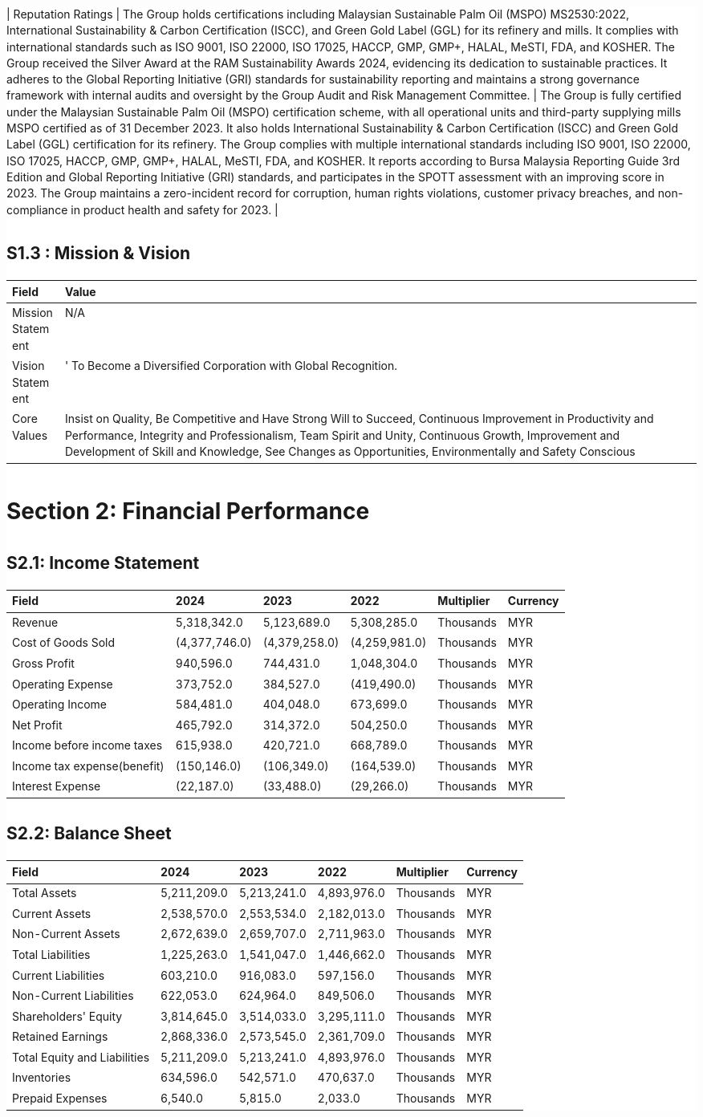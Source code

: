 | Reputation Ratings | The Group holds certifications including Malaysian Sustainable Palm Oil (MSPO) MS2530:2022, International Sustainability & Carbon Certification (ISCC), and Green Gold Label (GGL) for its refinery and mills. It complies with international standards such as ISO 9001, ISO 22000, ISO 17025, HACCP, GMP, GMP+, HALAL, MeSTI, FDA, and KOSHER. The Group received the Silver Award at the RAM Sustainability Awards 2024, evidencing its dedication to sustainable practices. It adheres to the Global Reporting Initiative (GRI) standards for sustainability reporting and maintains a strong governance framework with internal audits and oversight by the Group Audit and Risk Management Committee. | The Group is fully certified under the Malaysian Sustainable Palm Oil (MSPO) certification scheme, with all operational units and third-party supplying mills MSPO certified as of 31 December 2023. It also holds International Sustainability & Carbon Certification (ISCC) and Green Gold Label (GGL) certification for its refinery. The Group complies with multiple international standards including ISO 9001, ISO 22000, ISO 17025, HACCP, GMP, GMP+, HALAL, MeSTI, FDA, and KOSHER. It reports according to Bursa Malaysia Reporting Guide 3rd Edition and Global Reporting Initiative (GRI) standards, and participates in the SPOTT assessment with an improving score in 2023. The Group maintains a zero-incident record for corruption, human rights violations, customer privacy breaches, and non-compliance in product health and safety for 2023. |


## S1.3 : Mission & Vision

| Field | Value |
| :---- | :---- |
| Mission Statement | N/A |
| Vision Statement | ' To Become a Diversified Corporation with Global Recognition. |
| Core Values | Insist on Quality, Be Competitive and Have Strong Will to Succeed, Continuous Improvement in Productivity and Performance, Integrity and Professionalism, Team Spirit and Unity, Continuous Growth, Improvement and Development of Skill and Knowledge, See Changes as Opportunities, Environmentally and Safety Conscious |


# Section 2: Financial Performance

## S2.1: Income Statement

| Field | 2024 | 2023 | 2022 | Multiplier | Currency |
| :---- | :---- | :---- | :---- | :---- | :---- |
| Revenue | 5,318,342.0 | 5,123,689.0 | 5,308,285.0 | Thousands | MYR |
| Cost of Goods Sold | (4,377,746.0) | (4,379,258.0) | (4,259,981.0) | Thousands | MYR |
| Gross Profit | 940,596.0 | 744,431.0 | 1,048,304.0 | Thousands | MYR |
| Operating Expense | 373,752.0 | 384,527.0 | (419,490.0) | Thousands | MYR |
| Operating Income | 584,481.0 | 404,048.0 | 673,699.0 | Thousands | MYR |
| Net Profit | 465,792.0 | 314,372.0 | 504,250.0 | Thousands | MYR |
| Income before income taxes | 615,938.0 | 420,721.0 | 668,789.0 | Thousands | MYR |
| Income tax expense(benefit) | (150,146.0) | (106,349.0) | (164,539.0) | Thousands | MYR |
| Interest Expense | (22,187.0) | (33,488.0) | (29,266.0) | Thousands | MYR |


## S2.2: Balance Sheet

| Field | 2024 | 2023 | 2022 | Multiplier | Currency |
| :---- | :---- | :---- | :---- | :---- | :---- |
| Total Assets | 5,211,209.0 | 5,213,241.0 | 4,893,976.0 | Thousands | MYR |
| Current Assets | 2,538,570.0 | 2,553,534.0 | 2,182,013.0 | Thousands | MYR |
| Non-Current Assets | 2,672,639.0 | 2,659,707.0 | 2,711,963.0 | Thousands | MYR |
| Total Liabilities | 1,225,263.0 | 1,541,047.0 | 1,446,662.0 | Thousands | MYR |
| Current Liabilities | 603,210.0 | 916,083.0 | 597,156.0 | Thousands | MYR |
| Non-Current Liabilities | 622,053.0 | 624,964.0 | 849,506.0 | Thousands | MYR |
| Shareholders' Equity | 3,814,645.0 | 3,514,033.0 | 3,295,111.0 | Thousands | MYR |
| Retained Earnings | 2,868,336.0 | 2,573,545.0 | 2,361,709.0 | Thousands | MYR |
| Total Equity and Liabilities | 5,211,209.0 | 5,213,241.0 | 4,893,976.0 | Thousands | MYR |
| Inventories | 634,596.0 | 542,571.0 | 470,637.0 | Thousands | MYR |
| Prepaid Expenses | 6,540.0 | 5,815.0 | 2,033.0 | Thousands | MYR |

